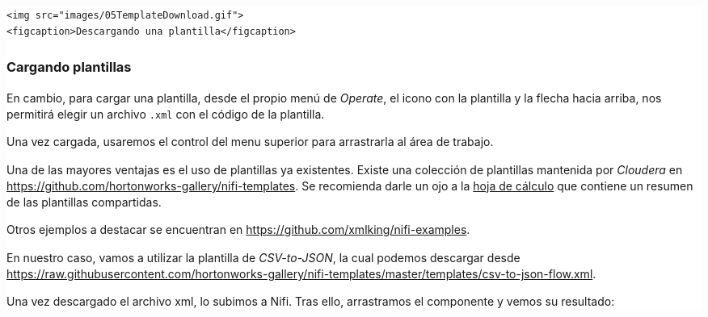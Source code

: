     <img src="images/05TemplateDownload.gif">
    <figcaption>Descargando una plantilla</figcaption>
</figure>

### Cargando plantillas

En cambio, para cargar una plantilla, desde el propio menú de *Operate*, el icono con la plantilla y la flecha hacia arriba, nos permitirá elegir un archivo `.xml` con el código de la plantilla.

Una vez cargada, usaremos el control del menu superior para arrastrarla al área de trabajo.

Una de las mayores ventajas es el uso de plantillas ya existentes. Existe una colección de plantillas mantenida por *Cloudera* en <https://github.com/hortonworks-gallery/nifi-templates>. Se recomienda darle un ojo a la [hoja de cálculo](https://github.com/hortonworks-gallery/nifi-templates/blob/master/NiFi%20Templates.xlsx) que contiene un resumen de las plantillas compartidas.

Otros ejemplos a destacar se encuentran en <https://github.com/xmlking/nifi-examples>.

En nuestro caso, vamos a utilizar la plantilla de *CSV-to-JSON*, la cual podemos descargar desde <https://raw.githubusercontent.com/hortonworks-gallery/nifi-templates/master/templates/csv-to-json-flow.xml>.

Una vez descargado el archivo xml, lo subimos a Nifi. Tras ello, arrastramos el componente y vemos su resultado:

<figure style="align: center;">